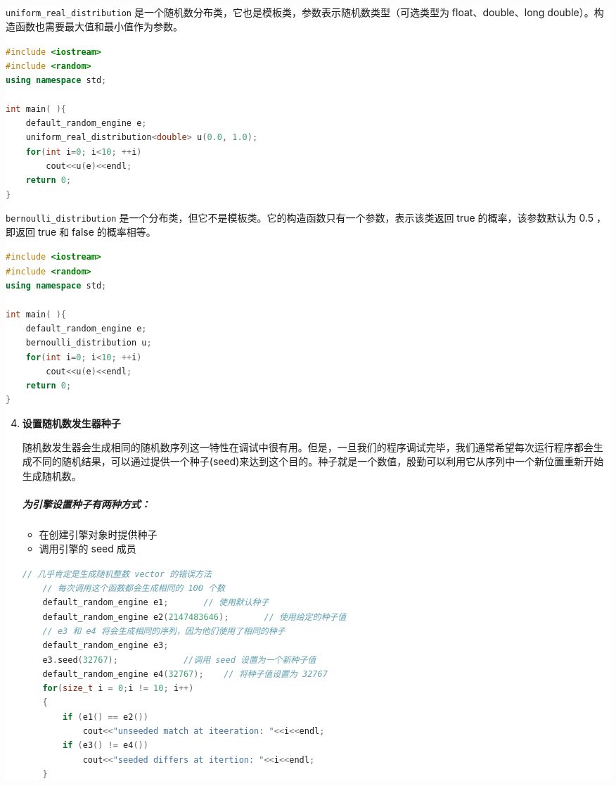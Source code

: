    

   `uniform_real_distribution` 是一个随机数分布类，它也是模板类，参数表示随机数类型（可选类型为 float、double、long double）。构造函数也需要最大值和最小值作为参数。

   ```cpp
   #include <iostream>
   #include <random>
   using namespace std;
   
   int main( ){
       default_random_engine e;
       uniform_real_distribution<double> u(0.0, 1.0);
       for(int i=0; i<10; ++i)
           cout<<u(e)<<endl;
       return 0;
   }
   ```

   

   `bernoulli_distribution` 是一个分布类，但它不是模板类。它的构造函数只有一个参数，表示该类返回 true 的概率，该参数默认为 0.5 ，即返回 true 和 false 的概率相等。

   ```cpp
   #include <iostream>
   #include <random>
   using namespace std;
   
   int main( ){
       default_random_engine e;
       bernoulli_distribution u;
       for(int i=0; i<10; ++i)
           cout<<u(e)<<endl;
       return 0;
   }
   ```

   

4. **设置随机数发生器种子**

   随机数发生器会生成相同的随机数序列这一特性在调试中很有用。但是，一旦我们的程序调试完毕，我们通常希望每次运行程序都会生成不同的随机结果，可以通过提供一个种子(seed)来达到这个目的。种子就是一个数值，殷勤可以利用它从序列中一个新位置重新开始生成随机数。

   ##### 为引擎设置种子有两种方式：

   - 在创建引擎对象时提供种子
   - 调用引擎的 seed 成员

   ```cpp
   // 几乎肯定是生成随机整数 vector 的错误方法
       // 每次调用这个函数都会生成相同的 100 个数
       default_random_engine e1;       // 使用默认种子
       default_random_engine e2(2147483646);       // 使用给定的种子值
       // e3 和 e4 将会生成相同的序列，因为他们使用了相同的种子
       default_random_engine e3;
       e3.seed(32767);             //调用 seed 设置为一个新种子值
       default_random_engine e4(32767);    // 将种子值设置为 32767
       for(size_t i = 0;i != 10; i++)
       {
           if (e1() == e2())
               cout<<"unseeded match at iteeration: "<<i<<endl;
           if (e3() != e4())
               cout<<"seeded differs at itertion: "<<i<<endl;
       }
   ```
